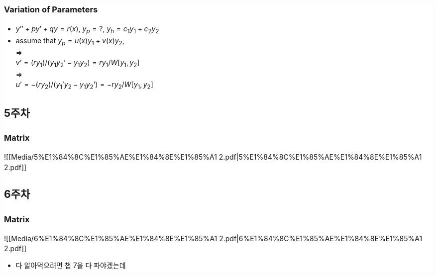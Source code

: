 ### Variation of Parameters

- $y’’ +py’ + qy = r(x)$﻿, $y_p = ?$﻿, $y_h = c_1y_1+c_2y_2$﻿
- assume that $y_p = u(x)y_1 + v(x)y_2$﻿,  
    ⇒  
    $v’ = (ry_1)/(y_1y_2’-y_1y_2) = ry_1/W[y_1,y_2]$﻿  
    ⇒  
    $u’= -(ry_2)/(y_1’y_2-y_1y_2’) = -ry_2/W[y_1,y_2]$﻿

## 5주차

### Matrix

![[Media/5%E1%84%8C%E1%85%AE%E1%84%8E%E1%85%A1 2.pdf|5%E1%84%8C%E1%85%AE%E1%84%8E%E1%85%A1 2.pdf]]

## 6주차

### Matrix

![[Media/6%E1%84%8C%E1%85%AE%E1%84%8E%E1%85%A1 2.pdf|6%E1%84%8C%E1%85%AE%E1%84%8E%E1%85%A1 2.pdf]]

  

- 다 알아먹으려면 챕 7을 다 파야겠는데